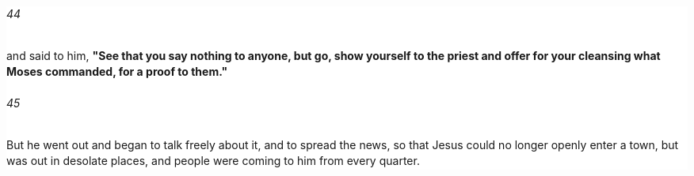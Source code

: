 ###### 44 
and said to him, **"See that you say nothing to anyone, but go, show yourself to the priest and offer for your cleansing what Moses commanded, for a proof to them."** 
 

###### 45 
But he went out and began to talk freely about it, and to spread the news, so that Jesus could no longer openly enter a town, but was out in desolate places, and people were coming to him from every quarter.
